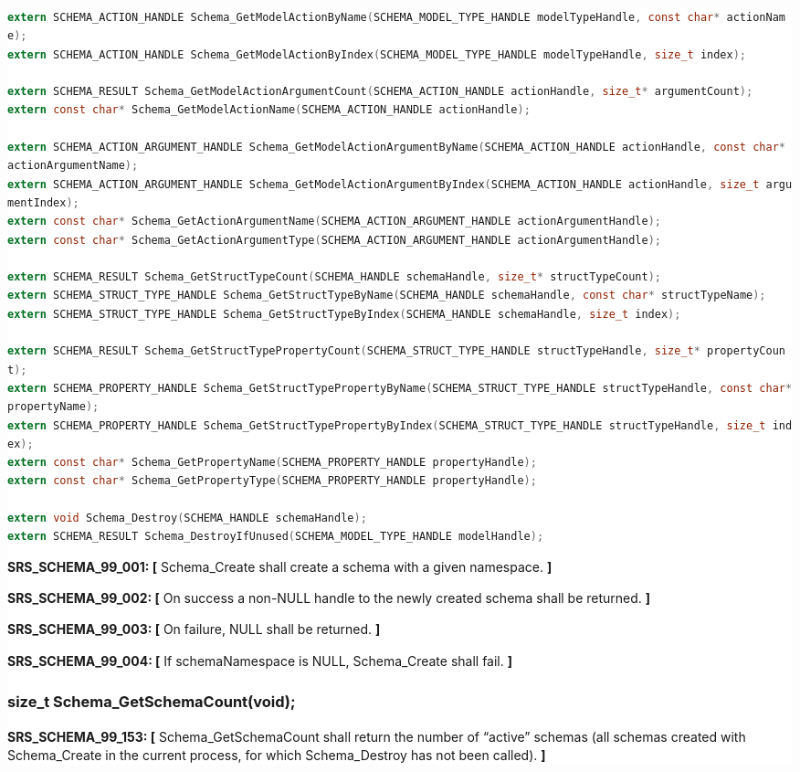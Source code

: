 ```c
extern SCHEMA_ACTION_HANDLE Schema_GetModelActionByName(SCHEMA_MODEL_TYPE_HANDLE modelTypeHandle, const char* actionName);
extern SCHEMA_ACTION_HANDLE Schema_GetModelActionByIndex(SCHEMA_MODEL_TYPE_HANDLE modelTypeHandle, size_t index);

extern SCHEMA_RESULT Schema_GetModelActionArgumentCount(SCHEMA_ACTION_HANDLE actionHandle, size_t* argumentCount);
extern const char* Schema_GetModelActionName(SCHEMA_ACTION_HANDLE actionHandle);

extern SCHEMA_ACTION_ARGUMENT_HANDLE Schema_GetModelActionArgumentByName(SCHEMA_ACTION_HANDLE actionHandle, const char* actionArgumentName);
extern SCHEMA_ACTION_ARGUMENT_HANDLE Schema_GetModelActionArgumentByIndex(SCHEMA_ACTION_HANDLE actionHandle, size_t argumentIndex);
extern const char* Schema_GetActionArgumentName(SCHEMA_ACTION_ARGUMENT_HANDLE actionArgumentHandle);
extern const char* Schema_GetActionArgumentType(SCHEMA_ACTION_ARGUMENT_HANDLE actionArgumentHandle);

extern SCHEMA_RESULT Schema_GetStructTypeCount(SCHEMA_HANDLE schemaHandle, size_t* structTypeCount);
extern SCHEMA_STRUCT_TYPE_HANDLE Schema_GetStructTypeByName(SCHEMA_HANDLE schemaHandle, const char* structTypeName);
extern SCHEMA_STRUCT_TYPE_HANDLE Schema_GetStructTypeByIndex(SCHEMA_HANDLE schemaHandle, size_t index);

extern SCHEMA_RESULT Schema_GetStructTypePropertyCount(SCHEMA_STRUCT_TYPE_HANDLE structTypeHandle, size_t* propertyCount);
extern SCHEMA_PROPERTY_HANDLE Schema_GetStructTypePropertyByName(SCHEMA_STRUCT_TYPE_HANDLE structTypeHandle, const char* propertyName);
extern SCHEMA_PROPERTY_HANDLE Schema_GetStructTypePropertyByIndex(SCHEMA_STRUCT_TYPE_HANDLE structTypeHandle, size_t index);
extern const char* Schema_GetPropertyName(SCHEMA_PROPERTY_HANDLE propertyHandle);
extern const char* Schema_GetPropertyType(SCHEMA_PROPERTY_HANDLE propertyHandle);

extern void Schema_Destroy(SCHEMA_HANDLE schemaHandle);
extern SCHEMA_RESULT Schema_DestroyIfUnused(SCHEMA_MODEL_TYPE_HANDLE modelHandle);
```

**SRS_SCHEMA_99_001: [** Schema_Create shall create a schema with a given namespace. **]**

**SRS_SCHEMA_99_002: [** On success a non-NULL handle to the newly created schema shall be returned. **]**

**SRS_SCHEMA_99_003: [** On failure, NULL shall be returned. **]**

**SRS_SCHEMA_99_004: [** If schemaNamespace is NULL, Schema_Create shall fail. **]**

### size_t Schema_GetSchemaCount(void);

**SRS_SCHEMA_99_153: [** Schema_GetSchemaCount shall return the number of “active” schemas (all schemas created with Schema_Create in the current process, for which Schema_Destroy has not been called). **]**
